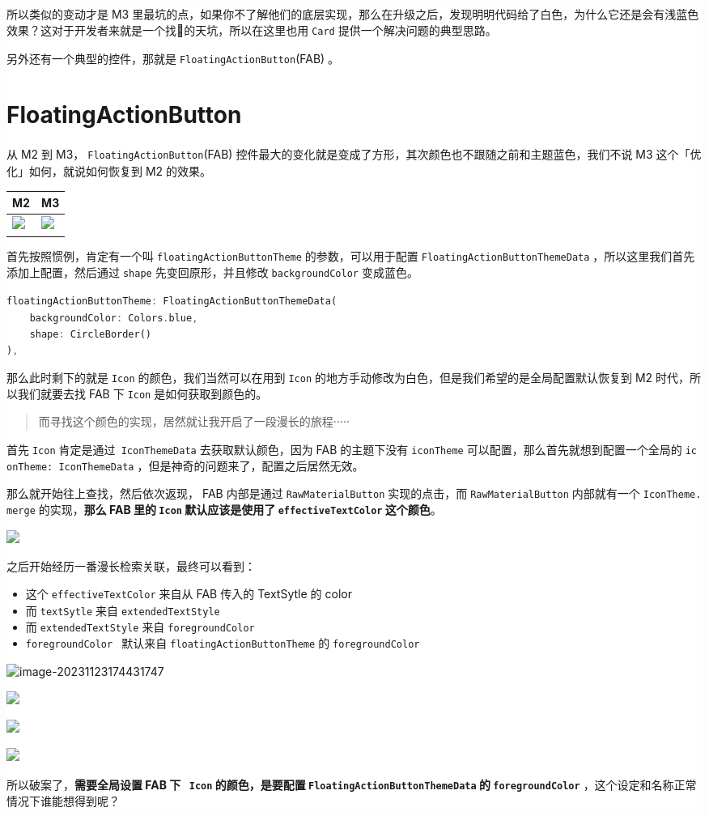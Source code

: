 所以类似的变动才是 M3 里最坑的点，如果你不了解他们的底层实现，那么在升级之后，发现明明代码给了白色，为什么它还是会有浅蓝色效果？这对于开发者来就是一个找🐛的天坑，所以在这里也用 `Card` 提供一个解决问题的典型思路。

另外还有一个典型的控件，那就是 `FloatingActionButton`(FAB) 。

# FloatingActionButton

从 M2 到 M3， `FloatingActionButton`(FAB)  控件最大的变化就是变成了方形，其次颜色也不跟随之前和主题蓝色，我们不说 M3 这个「优化」如何，就说如何恢复到 M2 的效果。

| M2                                                      | M3                                                      |
| ------------------------------------------------------- | ------------------------------------------------------- |
| ![](http://img.cdn.guoshuyu.cn/20231123_M3/image20.png) | ![](http://img.cdn.guoshuyu.cn/20231123_M3/image21.png) |

首先按照惯例，肯定有一个叫  `floatingActionButtonTheme`  的参数，可以用于配置 `FloatingActionButtonThemeData` ，所以这里我们首先添加上配置，然后通过 `shape` 先变回原形，并且修改  `backgroundColor` 变成蓝色。

```dart
floatingActionButtonTheme: FloatingActionButtonThemeData(
    backgroundColor: Colors.blue,
    shape: CircleBorder()
),
```

那么此时剩下的就是 `Icon` 的颜色，我们当然可以在用到   `Icon`  的地方手动修改为白色，但是我们希望的是全局配置默认恢复到 M2 时代，所以我们就要去找  FAB 下     `Icon`  是如何获取到颜色的。

> 而寻找这个颜色的实现，居然就让我开启了一段漫长的旅程·····

首先  `Icon`  肯定是通过` IconThemeData` 去获取默认颜色，因为 FAB 的主题下没有 `iconTheme` 可以配置，那么首先就想到配置一个全局的 `iconTheme: IconThemeData` ，但是神奇的问题来了，配置之后居然无效。

那么就开始往上查找，然后依次返现， FAB 内部是通过  `RawMaterialButton` 实现的点击，而 `RawMaterialButton`  内部就有一个 `IconTheme.merge` 的实现，**那么 FAB 里的 `Icon` 默认应该是使用了  `effectiveTextColor` 这个颜色**。

![](http://img.cdn.guoshuyu.cn/20231123_M3/image22.png)

之后开始经历一番漫长检索关联，最终可以看到：

- 这个 `effectiveTextColor` 来自从 FAB 传入的 TextSytle 的 color
- 而 `textSytle` 来自 `extendedTextStyle`
- 而 `extendedTextStyle` 来自 `foregroundColor`
- `foregroundColor ` 默认来自 `floatingActionButtonTheme` 的  `foregroundColor`

![image-20231123174431747](http://img.cdn.guoshuyu.cn/20231123_M3/image23.png)

![](http://img.cdn.guoshuyu.cn/20231123_M3/image24.png)

![](http://img.cdn.guoshuyu.cn/20231123_M3/image25.png)

![](http://img.cdn.guoshuyu.cn/20231123_M3/image26.png)

所以破案了，**需要全局设置 FAB 下 ` Icon` 的颜色，是要配置 `FloatingActionButtonThemeData` 的  `foregroundColor`** ，这个设定和名称正常情况下谁能想得到呢？
